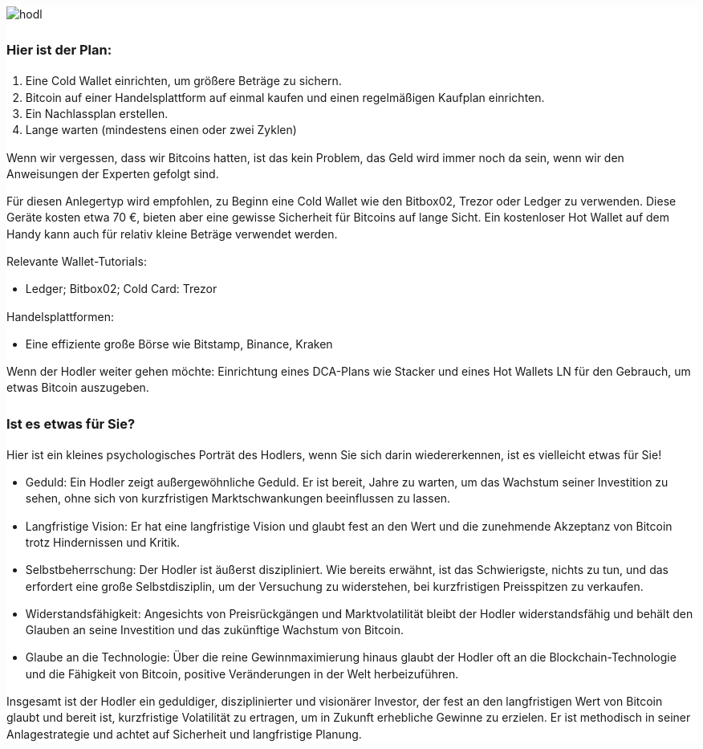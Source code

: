 ![hodl](assets/plan/0.JPG)

### Hier ist der Plan:

1. Eine Cold Wallet einrichten, um größere Beträge zu sichern.
2. Bitcoin auf einer Handelsplattform auf einmal kaufen und einen regelmäßigen Kaufplan einrichten.
3. Ein Nachlassplan erstellen.
4. Lange warten (mindestens einen oder zwei Zyklen)

Wenn wir vergessen, dass wir Bitcoins hatten, ist das kein Problem, das Geld wird immer noch da sein, wenn wir den Anweisungen der Experten gefolgt sind.

Für diesen Anlegertyp wird empfohlen, zu Beginn eine Cold Wallet wie den Bitbox02, Trezor oder Ledger zu verwenden. Diese Geräte kosten etwa 70 €, bieten aber eine gewisse Sicherheit für Bitcoins auf lange Sicht. Ein kostenloser Hot Wallet auf dem Handy kann auch für relativ kleine Beträge verwendet werden.

Relevante Wallet-Tutorials:

- Ledger; Bitbox02; Cold Card: Trezor

Handelsplattformen:

- Eine effiziente große Börse wie Bitstamp, Binance, Kraken

Wenn der Hodler weiter gehen möchte: Einrichtung eines DCA-Plans wie Stacker und eines Hot Wallets LN für den Gebrauch, um etwas Bitcoin auszugeben.

### Ist es etwas für Sie?

Hier ist ein kleines psychologisches Porträt des Hodlers, wenn Sie sich darin wiedererkennen, ist es vielleicht etwas für Sie!

- Geduld:
  Ein Hodler zeigt außergewöhnliche Geduld. Er ist bereit, Jahre zu warten, um das Wachstum seiner Investition zu sehen, ohne sich von kurzfristigen Marktschwankungen beeinflussen zu lassen.

- Langfristige Vision:
  Er hat eine langfristige Vision und glaubt fest an den Wert und die zunehmende Akzeptanz von Bitcoin trotz Hindernissen und Kritik.

- Selbstbeherrschung:
  Der Hodler ist äußerst diszipliniert. Wie bereits erwähnt, ist das Schwierigste, nichts zu tun, und das erfordert eine große Selbstdisziplin, um der Versuchung zu widerstehen, bei kurzfristigen Preisspitzen zu verkaufen.
- Widerstandsfähigkeit:
  Angesichts von Preisrückgängen und Marktvolatilität bleibt der Hodler widerstandsfähig und behält den Glauben an seine Investition und das zukünftige Wachstum von Bitcoin.

- Glaube an die Technologie:
  Über die reine Gewinnmaximierung hinaus glaubt der Hodler oft an die Blockchain-Technologie und die Fähigkeit von Bitcoin, positive Veränderungen in der Welt herbeizuführen.

Insgesamt ist der Hodler ein geduldiger, disziplinierter und visionärer Investor, der fest an den langfristigen Wert von Bitcoin glaubt und bereit ist, kurzfristige Volatilität zu ertragen, um in Zukunft erhebliche Gewinne zu erzielen. Er ist methodisch in seiner Anlagestrategie und achtet auf Sicherheit und langfristige Planung.
